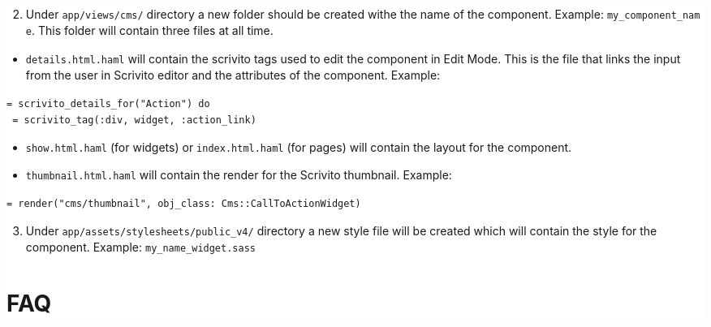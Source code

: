 2. Under `app/views/cms/` directory a new folder should be created withe the name of the component. Example: `my_component_name`. This folder will contain three files at all time. 
* `details.html.haml` will contain the scrivito tags used to edit the component in Edit Mode. This is the file that links the input from the user in Scrivito editor and the attributes of the component. Example:

```haml
= scrivito_details_for("Action") do
 = scrivito_tag(:div, widget, :action_link)
```
* `show.html.haml` (for widgets) or `index.html.haml` (for pages) will contain the layout for the component.

* `thumbnail.html.haml` will contain the render for the Scrivito thumbnail.
Example: 
```haml
= render("cms/thumbnail", obj_class: Cms::CallToActionWidget)
```

3. Under `app/assets/stylesheets/public_v4/` directory a new style file will be created which will contain the style for the component. Example: `my_name_widget.sass`


# FAQ

